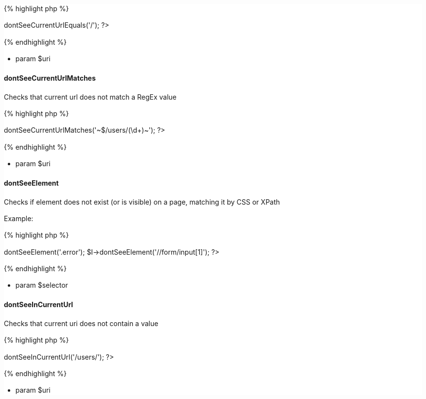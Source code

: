 {% highlight php %}

<?php
// current url is not root
$I->dontSeeCurrentUrlEquals('/');
?>

{% endhighlight %}

 * param $uri


#### dontSeeCurrentUrlMatches


Checks that current url does not match a RegEx value

{% highlight php %}

<?php
// to match root url
$I->dontSeeCurrentUrlMatches('~$/users/(\d+)~');
?>

{% endhighlight %}

 * param $uri


#### dontSeeElement


Checks if element does not exist (or is visible) on a page, matching it by CSS or XPath

Example:

{% highlight php %}

<?php
$I->dontSeeElement('.error');
$I->dontSeeElement('//form/input[1]');
?>

{% endhighlight %}
 * param $selector


#### dontSeeInCurrentUrl


Checks that current uri does not contain a value

{% highlight php %}

<?php
$I->dontSeeInCurrentUrl('/users/');
?>

{% endhighlight %}

 * param $uri
